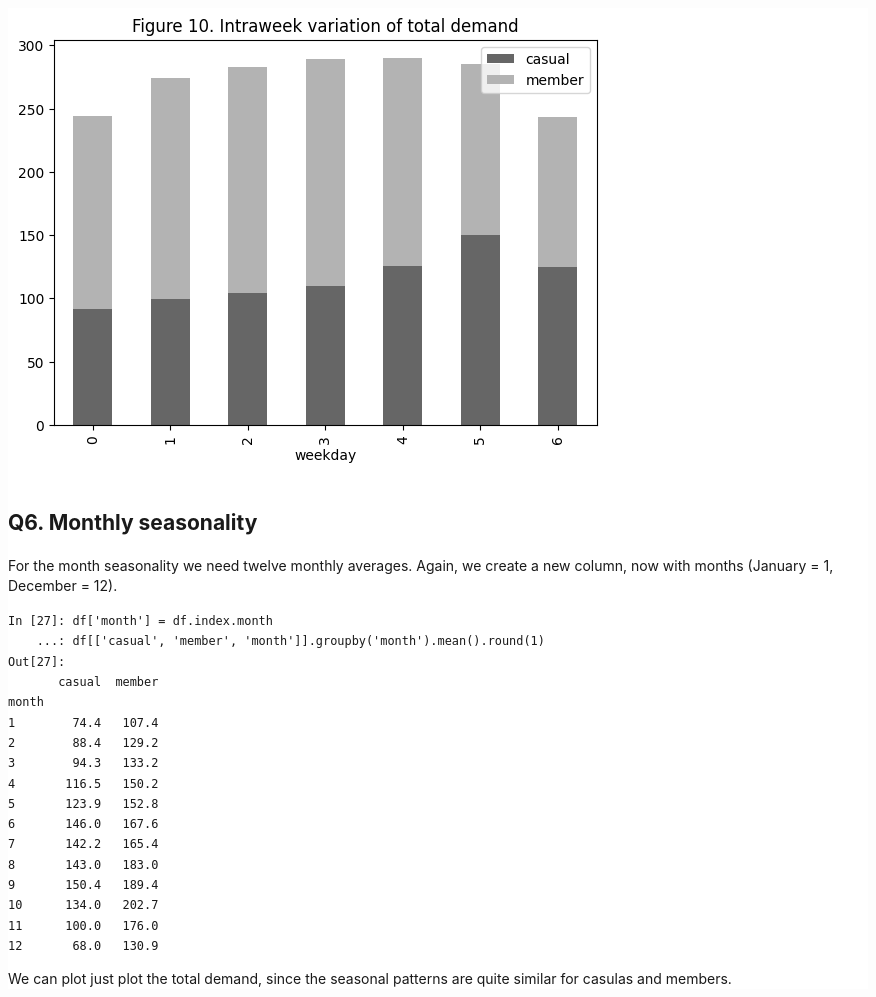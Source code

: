 ![](https://github.com/cinnData/DataSci/blob/main/Figures/fig_05e_10.png)

## Q6. Monthly seasonality #

For the month seasonality we need twelve monthly averages. Again, we create a new column, now with months (January = 1, December = 12).

```
In [27]: df['month'] = df.index.month
    ...: df[['casual', 'member', 'month']].groupby('month').mean().round(1)
Out[27]: 
       casual  member
month                
1        74.4   107.4
2        88.4   129.2
3        94.3   133.2
4       116.5   150.2
5       123.9   152.8
6       146.0   167.6
7       142.2   165.4
8       143.0   183.0
9       150.4   189.4
10      134.0   202.7
11      100.0   176.0
12       68.0   130.9
```

We can plot just plot the total demand, since the seasonal patterns are quite similar for casulas and members.

